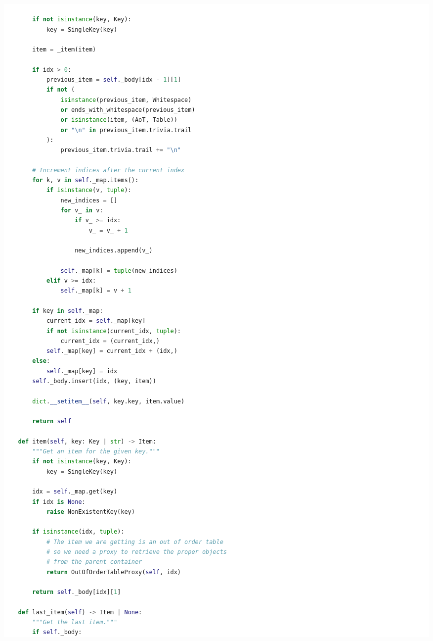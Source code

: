 ```python

        if not isinstance(key, Key):
            key = SingleKey(key)

        item = _item(item)

        if idx > 0:
            previous_item = self._body[idx - 1][1]
            if not (
                isinstance(previous_item, Whitespace)
                or ends_with_whitespace(previous_item)
                or isinstance(item, (AoT, Table))
                or "\n" in previous_item.trivia.trail
            ):
                previous_item.trivia.trail += "\n"

        # Increment indices after the current index
        for k, v in self._map.items():
            if isinstance(v, tuple):
                new_indices = []
                for v_ in v:
                    if v_ >= idx:
                        v_ = v_ + 1

                    new_indices.append(v_)

                self._map[k] = tuple(new_indices)
            elif v >= idx:
                self._map[k] = v + 1

        if key in self._map:
            current_idx = self._map[key]
            if not isinstance(current_idx, tuple):
                current_idx = (current_idx,)
            self._map[key] = current_idx + (idx,)
        else:
            self._map[key] = idx
        self._body.insert(idx, (key, item))

        dict.__setitem__(self, key.key, item.value)

        return self

    def item(self, key: Key | str) -> Item:
        """Get an item for the given key."""
        if not isinstance(key, Key):
            key = SingleKey(key)

        idx = self._map.get(key)
        if idx is None:
            raise NonExistentKey(key)

        if isinstance(idx, tuple):
            # The item we are getting is an out of order table
            # so we need a proxy to retrieve the proper objects
            # from the parent container
            return OutOfOrderTableProxy(self, idx)

        return self._body[idx][1]

    def last_item(self) -> Item | None:
        """Get the last item."""
        if self._body:
```